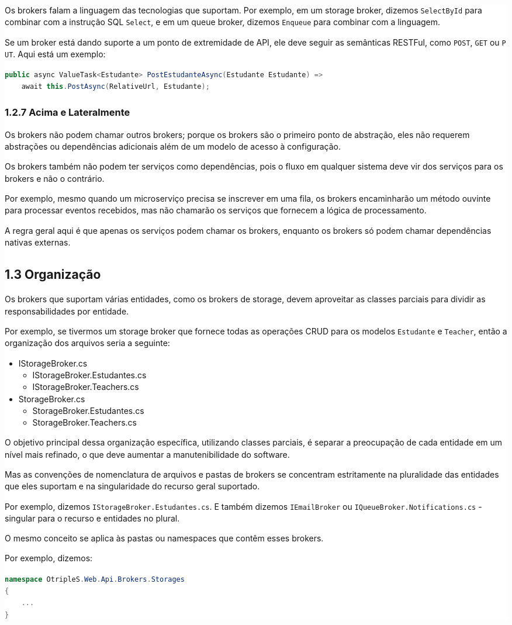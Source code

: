 Os brokers falam a linguagem das tecnologias que suportam. Por exemplo, em um storage broker, dizemos ```SelectById``` para combinar com a instrução SQL ```Select```, e em um queue broker, dizemos ```Enqueue``` para combinar com a linguagem.

Se um broker está dando suporte a um ponto de extremidade de API, ele deve seguir as semânticas RESTFul, como ```POST```, ```GET``` ou ```PUT```. Aqui está um exemplo:

```csharp
public async ValueTask<Estudante> PostEstudanteAsync(Estudante Estudante) =>
    await this.PostAsync(RelativeUrl, Estudante);
```

### 1.2.7 Acima e Lateralmente

Os brokers não podem chamar outros brokers; porque os brokers são o primeiro ponto de abstração, eles não requerem abstrações ou dependências adicionais além de um modelo de acesso à configuração.

Os brokers também não podem ter serviços como dependências, pois o fluxo em qualquer sistema deve vir dos serviços para os brokers e não o contrário.

Por exemplo, mesmo quando um microserviço precisa se inscrever em uma fila, os brokers encaminharão um método ouvinte para processar eventos recebidos, mas não chamarão os serviços que fornecem a lógica de processamento.

A regra geral aqui é que apenas os serviços podem chamar os brokers, enquanto os brokers só podem chamar dependências nativas externas.

## 1.3 Organização

Os brokers que suportam várias entidades, como os brokers de storage, devem aproveitar as classes parciais para dividir as responsabilidades por entidade.

Por exemplo, se tivermos um storage broker que fornece todas as operações CRUD para os modelos ```Estudante``` e ```Teacher```, então a organização dos arquivos seria a seguinte:

- IStorageBroker.cs
  - IStorageBroker.Estudantes.cs
  - IStorageBroker.Teachers.cs
- StorageBroker.cs
  - StorageBroker.Estudantes.cs
  - StorageBroker.Teachers.cs

O objetivo principal dessa organização específica, utilizando classes parciais, é separar a preocupação de cada entidade em um nível mais refinado, o que deve aumentar a manutenibilidade do software.

Mas as convenções de nomenclatura de arquivos e pastas de brokers se concentram estritamente na pluralidade das entidades que eles suportam e na singularidade do recurso geral suportado.

Por exemplo, dizemos ```IStorageBroker.Estudantes.cs```. E também dizemos ```IEmailBroker``` ou ```IQueueBroker.Notifications.cs``` - singular para o recurso e entidades no plural.

O mesmo conceito se aplica às pastas ou namespaces que contêm esses brokers.

Por exemplo, dizemos:

```csharp
namespace OtripleS.Web.Api.Brokers.Storages
{
    ...
}
```
